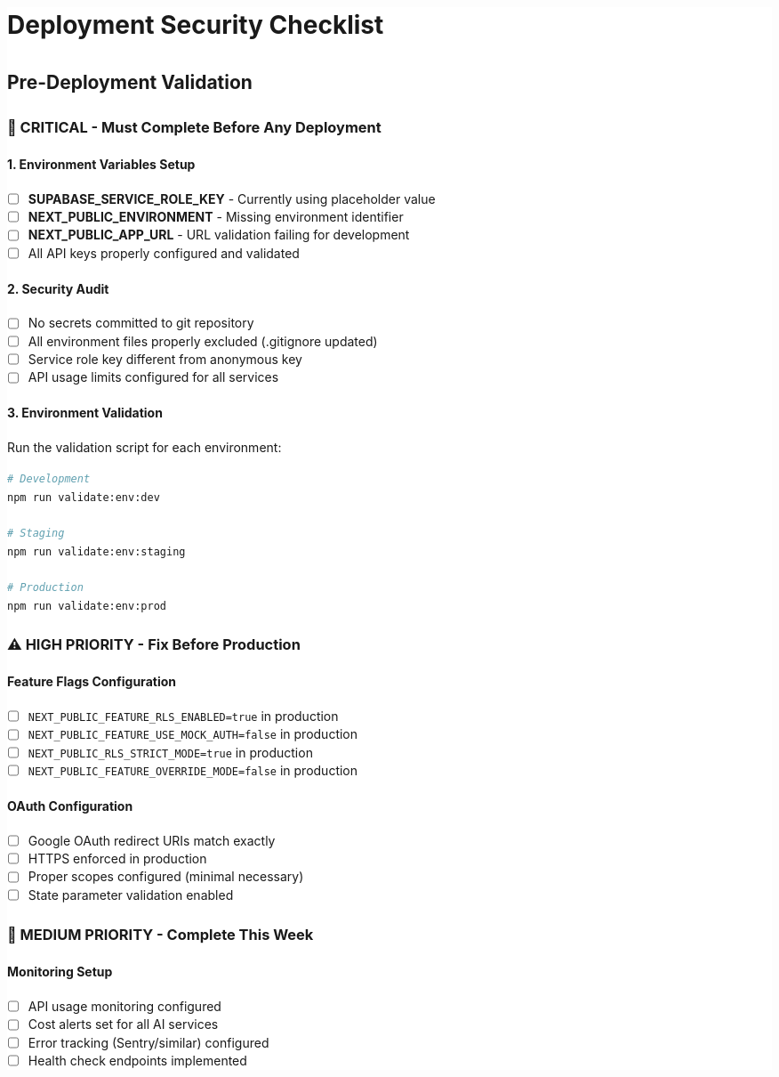 # Deployment Security Checklist

## Pre-Deployment Validation

### 🚨 CRITICAL - Must Complete Before Any Deployment

#### 1. Environment Variables Setup
- [ ] **SUPABASE_SERVICE_ROLE_KEY** - Currently using placeholder value
- [ ] **NEXT_PUBLIC_ENVIRONMENT** - Missing environment identifier
- [ ] **NEXT_PUBLIC_APP_URL** - URL validation failing for development
- [ ] All API keys properly configured and validated

#### 2. Security Audit
- [ ] No secrets committed to git repository
- [ ] All environment files properly excluded (.gitignore updated)
- [ ] Service role key different from anonymous key
- [ ] API usage limits configured for all services

#### 3. Environment Validation
Run the validation script for each environment:
```bash
# Development
npm run validate:env:dev

# Staging
npm run validate:env:staging

# Production
npm run validate:env:prod
```

### ⚠️ HIGH PRIORITY - Fix Before Production

#### Feature Flags Configuration
- [ ] `NEXT_PUBLIC_FEATURE_RLS_ENABLED=true` in production
- [ ] `NEXT_PUBLIC_FEATURE_USE_MOCK_AUTH=false` in production
- [ ] `NEXT_PUBLIC_RLS_STRICT_MODE=true` in production
- [ ] `NEXT_PUBLIC_FEATURE_OVERRIDE_MODE=false` in production

#### OAuth Configuration
- [ ] Google OAuth redirect URIs match exactly
- [ ] HTTPS enforced in production
- [ ] Proper scopes configured (minimal necessary)
- [ ] State parameter validation enabled

### 📝 MEDIUM PRIORITY - Complete This Week

#### Monitoring Setup
- [ ] API usage monitoring configured
- [ ] Cost alerts set for all AI services
- [ ] Error tracking (Sentry/similar) configured
- [ ] Health check endpoints implemented

